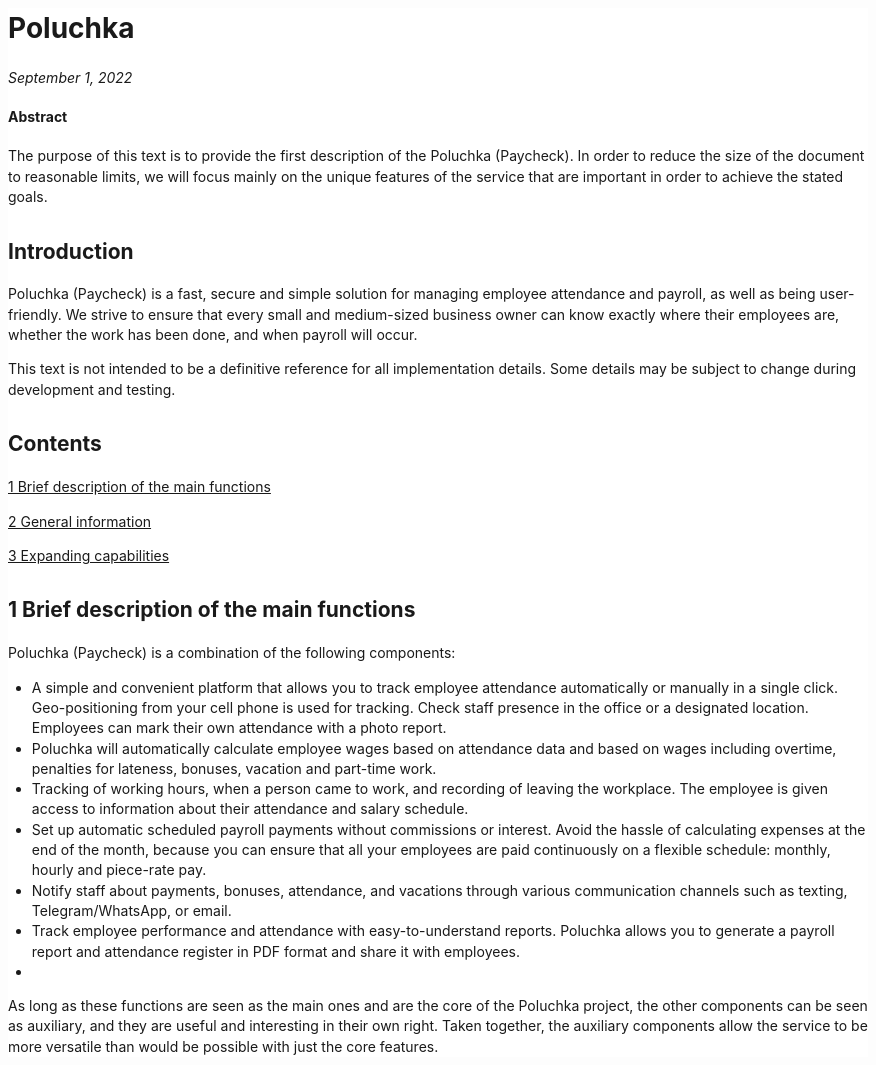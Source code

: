 # Poluchka
*September 1, 2022*

#### Abstract

The purpose of this text is to provide the first description of the Poluchka (Paycheck). In order to reduce the size of the document to reasonable limits, we will focus mainly on the unique features of the service that are important in order to achieve the stated goals.

## Introduction

Poluchka (Paycheck) is a fast, secure and simple solution for managing employee attendance and payroll, as well as being user-friendly. We strive to ensure that every small and medium-sized business owner can know exactly where their employees are, whether the work has been done, and when payroll will occur.

This text is not intended to be a definitive reference for all implementation details. Some details may be subject to change during development and testing.

## Contents

[1 Brief description of the main functions](#1-brief-description-of-the-main-functions) 

[2 General information](#2-general-information)

[3 Expanding capabilities](#3-expanding-capabilities) 

## 1 Brief description of the main functions

Poluchka (Paycheck) is a combination of the following components:

- A simple and convenient platform that allows you to track employee attendance automatically or manually in a single click. Geo-positioning from your cell phone is used for tracking. Check staff presence in the office or a designated location. Employees can mark their own attendance with a photo report.
- Poluchka will automatically calculate employee wages based on attendance data and based on wages including overtime, penalties for lateness, bonuses, vacation and part-time work.
- Tracking of working hours, when a person came to work, and recording of leaving the workplace. The employee is given access to information about their attendance and salary schedule.
- Set up automatic scheduled payroll payments without commissions or interest. Avoid the hassle of calculating expenses at the end of the month, because you can ensure that all your employees are paid continuously on a flexible schedule: monthly, hourly and piece-rate pay.
- Notify staff about payments, bonuses, attendance, and vacations through various communication channels such as texting, Telegram/WhatsApp, or email.
- Track employee performance and attendance with easy-to-understand reports. Poluchka allows you to generate a payroll report and attendance register in PDF format and share it with employees.
- 
As long as these functions are seen as the main ones and are the core of the Poluchka project, the other components can be seen as auxiliary, and they are useful and interesting in their own right. Taken together, the auxiliary components allow the service to be more versatile than would be possible with just the core features.
